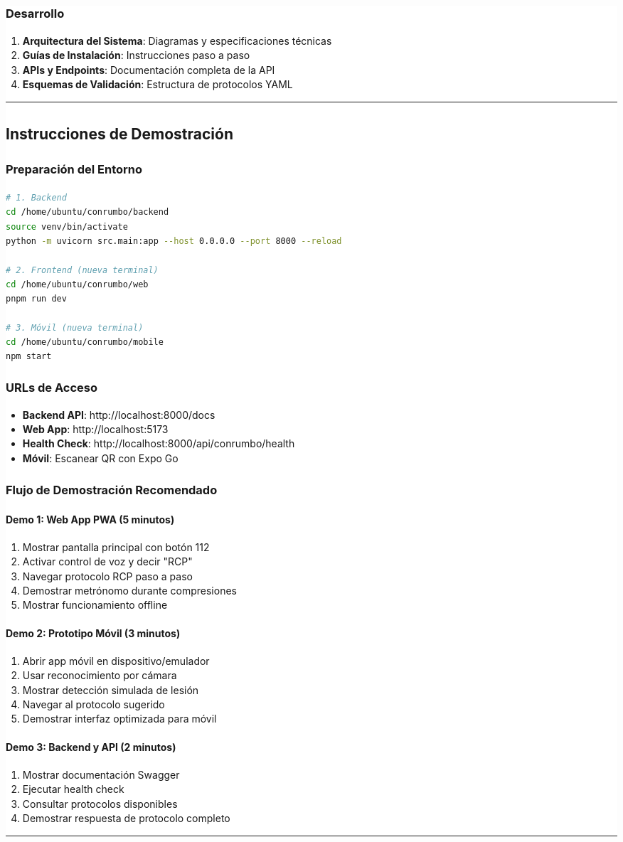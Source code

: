 ### Desarrollo
1. **Arquitectura del Sistema**: Diagramas y especificaciones técnicas
2. **Guías de Instalación**: Instrucciones paso a paso
3. **APIs y Endpoints**: Documentación completa de la API
4. **Esquemas de Validación**: Estructura de protocolos YAML

---

## Instrucciones de Demostración

### Preparación del Entorno
```bash
# 1. Backend
cd /home/ubuntu/conrumbo/backend
source venv/bin/activate
python -m uvicorn src.main:app --host 0.0.0.0 --port 8000 --reload

# 2. Frontend (nueva terminal)
cd /home/ubuntu/conrumbo/web
pnpm run dev

# 3. Móvil (nueva terminal)
cd /home/ubuntu/conrumbo/mobile
npm start
```

### URLs de Acceso
- **Backend API**: http://localhost:8000/docs
- **Web App**: http://localhost:5173
- **Health Check**: http://localhost:8000/api/conrumbo/health
- **Móvil**: Escanear QR con Expo Go

### Flujo de Demostración Recomendado

#### Demo 1: Web App PWA (5 minutos)
1. Mostrar pantalla principal con botón 112
2. Activar control de voz y decir "RCP"
3. Navegar protocolo RCP paso a paso
4. Demostrar metrónomo durante compresiones
5. Mostrar funcionamiento offline

#### Demo 2: Prototipo Móvil (3 minutos)
1. Abrir app móvil en dispositivo/emulador
2. Usar reconocimiento por cámara
3. Mostrar detección simulada de lesión
4. Navegar al protocolo sugerido
5. Demostrar interfaz optimizada para móvil

#### Demo 3: Backend y API (2 minutos)
1. Mostrar documentación Swagger
2. Ejecutar health check
3. Consultar protocolos disponibles
4. Demostrar respuesta de protocolo completo

---